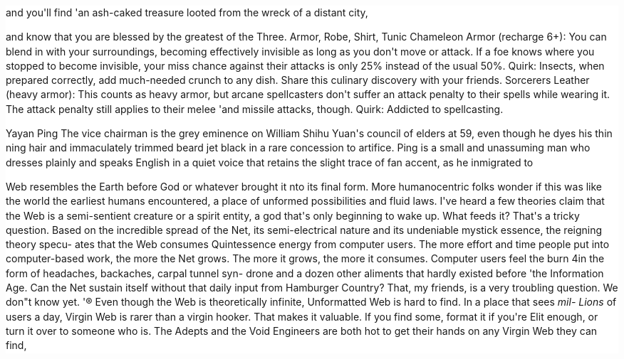 and you'll find 'an ash-caked treasure looted from the wreck of a distant city,

and know that you are blessed by the greatest of the Three.
Armor,
Robe,
Shirt,
Tunic Chameleon Armor
(recharge 6+): You can blend in with your surroundings,
becoming effectively invisible as long as you don't move or attack.
If a foe knows where you stopped to become invisible,
your miss chance against their attacks is only 25% instead of the usual 50%.
Quirk: Insects,
when prepared correctly,
add much-needed crunch to any dish.
Share this culinary discovery with your friends.
Sorcerers Leather
(heavy armor): This counts as heavy armor,
but arcane spellcasters don't suffer an attack penalty to their spells while wearing it.
The attack penalty still applies to their melee 'and missile attacks,
though.
Quirk: Addicted to spellcasting.


Yayan Ping The vice chairman is the grey eminence on William Shihu Yuan's council of elders at 59,
even though he dyes his thin ning hair
and immaculately trimmed beard jet black in a rare concession to artifice.
Ping is a small
and unassuming man who dresses plainly
and speaks English in a quiet voice that retains the slight trace of fan accent,
as he inmigrated to

Web resembles the Earth before God or whatever brought it nto its final form.
More humanocentric folks wonder if this was like the world the earliest humans encountered,
a place of unformed possibilities
and fluid laws.
I've heard a few theories claim that the Web is a semi-sentient creature or a spirit entity,
a god that's only beginning to wake up.
What feeds it? That's a tricky question.
Based on the incredible spread of the Net,
its semi-electrical nature
and its undeniable mystick essence,
the reigning theory specu- ates that the Web consumes Quintessence energy from computer users.
The more effort
and time people put into computer-based work,
the more the Net grows.
The more it grows,
the more it consumes.
Computer users feel the burn 4in the form of headaches,
backaches,
carpal tunnel syn- drone
and a dozen other aliments that hardly existed before 'the Information Age.
Can the Net sustain itself without that daily input from Hamburger Country? That,
my friends,
is a very troubling question.
We don"t know yet.
'® Even though the Web is theoretically infinite,
Unformatted Web is hard to find.
In a place that sees *mil- Lions* of users a day,
Virgin Web is rarer than a virgin hooker.
That makes it valuable.
If you find some,
format it if you're Elit enough,
or turn it over to someone who is.
The Adepts
and the Void Engineers are both hot to get their hands on any Virgin Web they can find,